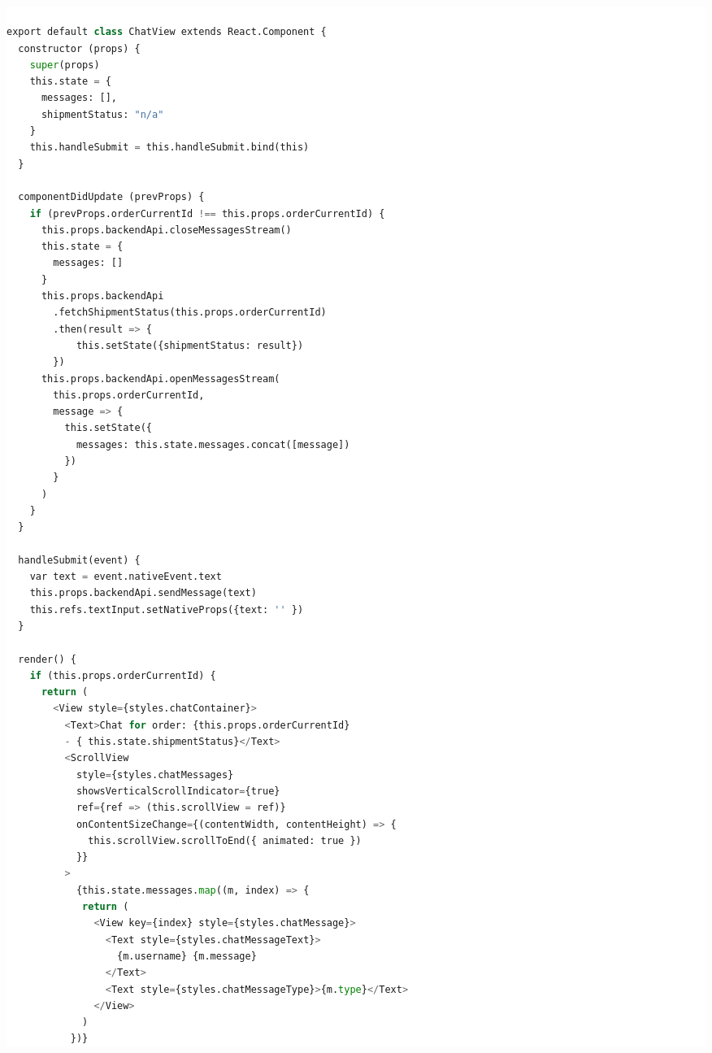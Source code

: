 ```py

export default class ChatView extends React.Component {
  constructor (props) {
    super(props)
    this.state = {
      messages: [],
      shipmentStatus: "n/a"
    }
    this.handleSubmit = this.handleSubmit.bind(this)
  }

  componentDidUpdate (prevProps) {
    if (prevProps.orderCurrentId !== this.props.orderCurrentId) {
      this.props.backendApi.closeMessagesStream()
      this.state = {
        messages: []
      }
      this.props.backendApi
        .fetchShipmentStatus(this.props.orderCurrentId)
        .then(result => {
            this.setState({shipmentStatus: result})
        })
      this.props.backendApi.openMessagesStream(
        this.props.orderCurrentId,
        message => {
          this.setState({
            messages: this.state.messages.concat([message])
          })
        }
      )
    }
  }

  handleSubmit(event) {
    var text = event.nativeEvent.text
    this.props.backendApi.sendMessage(text)
    this.refs.textInput.setNativeProps({text: '' })
  }

  render() {
    if (this.props.orderCurrentId) {
      return (
        <View style={styles.chatContainer}>
          <Text>Chat for order: {this.props.orderCurrentId}
          - { this.state.shipmentStatus}</Text>
          <ScrollView
            style={styles.chatMessages}
            showsVerticalScrollIndicator={true}
            ref={ref => (this.scrollView = ref)}
            onContentSizeChange={(contentWidth, contentHeight) => {
              this.scrollView.scrollToEnd({ animated: true })
            }}
          >
            {this.state.messages.map((m, index) => {
             return (
               <View key={index} style={styles.chatMessage}>
                 <Text style={styles.chatMessageText}>
                   {m.username} {m.message}
                 </Text>
                 <Text style={styles.chatMessageType}>{m.type}</Text>
               </View>
             )
           })}
```